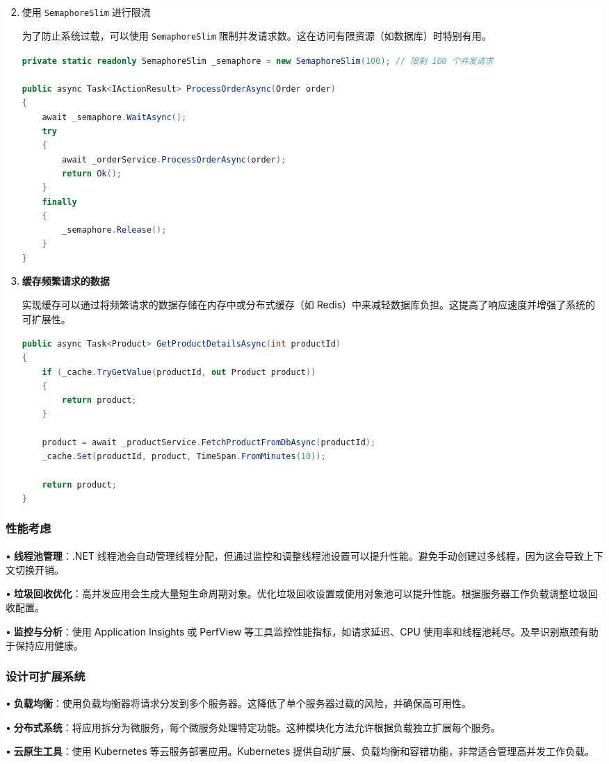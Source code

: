 2. 使用 `SemaphoreSlim` 进行限流

    为了防止系统过载，可以使用 `SemaphoreSlim` 限制并发请求数。这在访问有限资源（如数据库）时特别有用。

    ```csharp
    private static readonly SemaphoreSlim _semaphore = new SemaphoreSlim(100); // 限制 100 个并发请求

    public async Task<IActionResult> ProcessOrderAsync(Order order)
    {
        await _semaphore.WaitAsync();
        try
        {
            await _orderService.ProcessOrderAsync(order);
            return Ok();
        }
        finally
        {
            _semaphore.Release();
        }
    }
    ```

3. **缓存频繁请求的数据**

    实现缓存可以通过将频繁请求的数据存储在内存中或分布式缓存（如 Redis）中来减轻数据库负担。这提高了响应速度并增强了系统的可扩展性。

    ```csharp
    public async Task<Product> GetProductDetailsAsync(int productId)
    {
        if (_cache.TryGetValue(productId, out Product product))
        {
            return product;
        }

        product = await _productService.FetchProductFromDbAsync(productId);
        _cache.Set(productId, product, TimeSpan.FromMinutes(10));

        return product;
    }
    ```

### **性能考虑**

• **线程池管理**：.NET 线程池会自动管理线程分配，但通过监控和调整线程池设置可以提升性能。避免手动创建过多线程，因为这会导致上下文切换开销。

• **垃圾回收优化**：高并发应用会生成大量短生命周期对象。优化垃圾回收设置或使用对象池可以提升性能。根据服务器工作负载调整垃圾回收配置。

• **监控与分析**：使用 Application Insights 或 PerfView 等工具监控性能指标，如请求延迟、CPU 使用率和线程池耗尽。及早识别瓶颈有助于保持应用健康。

### **设计可扩展系统**

• **负载均衡**：使用负载均衡器将请求分发到多个服务器。这降低了单个服务器过载的风险，并确保高可用性。

• **分布式系统**：将应用拆分为微服务，每个微服务处理特定功能。这种模块化方法允许根据负载独立扩展每个服务。

• **云原生工具**：使用 Kubernetes 等云服务部署应用。Kubernetes 提供自动扩展、负载均衡和容错功能，非常适合管理高并发工作负载。
